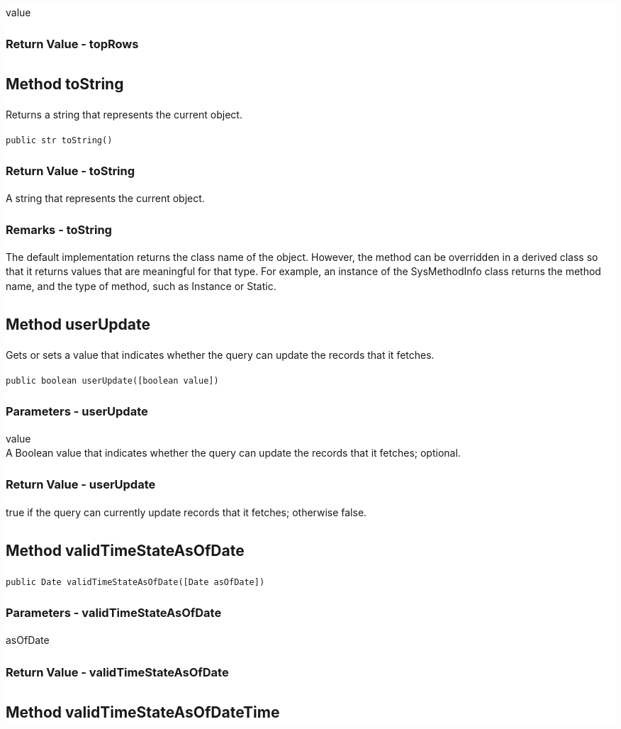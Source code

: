 value  

### Return Value - topRows

## Method toString

Returns a string that represents the current object.

```xpp
public str toString()
```

### Return Value - toString

A string that represents the current object.

### Remarks - toString

The default implementation returns the class name of the object. However, the method can be overridden in a derived class so that it returns values that are meaningful for that type. For example, an instance of the SysMethodInfo class returns the method name, and the type of method, such as Instance or Static.

## Method userUpdate

Gets or sets a value that indicates whether the query can update the records that it fetches.

```xpp
public boolean userUpdate([boolean value])
```

### Parameters - userUpdate

value  
A Boolean value that indicates whether the query can update the records that it fetches; optional.

### Return Value - userUpdate

true if the query can currently update records that it fetches; otherwise false.

## Method validTimeStateAsOfDate

```xpp
public Date validTimeStateAsOfDate([Date asOfDate])
```

### Parameters - validTimeStateAsOfDate

asOfDate  

### Return Value - validTimeStateAsOfDate

## Method validTimeStateAsOfDateTime
